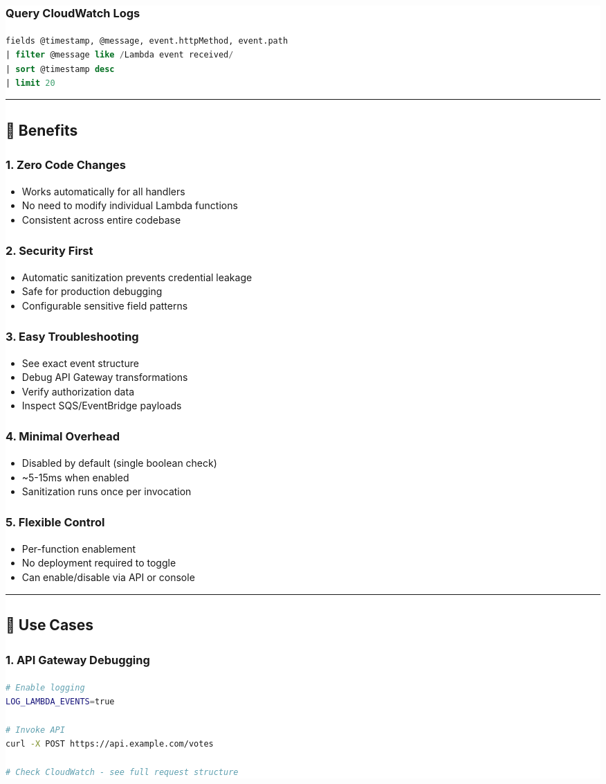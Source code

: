 ### Query CloudWatch Logs

```sql
fields @timestamp, @message, event.httpMethod, event.path
| filter @message like /Lambda event received/
| sort @timestamp desc
| limit 20
```

---

## 🎯 Benefits

### 1. **Zero Code Changes**
- Works automatically for all handlers
- No need to modify individual Lambda functions
- Consistent across entire codebase

### 2. **Security First**
- Automatic sanitization prevents credential leakage
- Safe for production debugging
- Configurable sensitive field patterns

### 3. **Easy Troubleshooting**
- See exact event structure
- Debug API Gateway transformations
- Verify authorization data
- Inspect SQS/EventBridge payloads

### 4. **Minimal Overhead**
- Disabled by default (single boolean check)
- ~5-15ms when enabled
- Sanitization runs once per invocation

### 5. **Flexible Control**
- Per-function enablement
- No deployment required to toggle
- Can enable/disable via API or console

---

## 🚀 Use Cases

### 1. API Gateway Debugging
```bash
# Enable logging
LOG_LAMBDA_EVENTS=true

# Invoke API
curl -X POST https://api.example.com/votes

# Check CloudWatch - see full request structure
```
